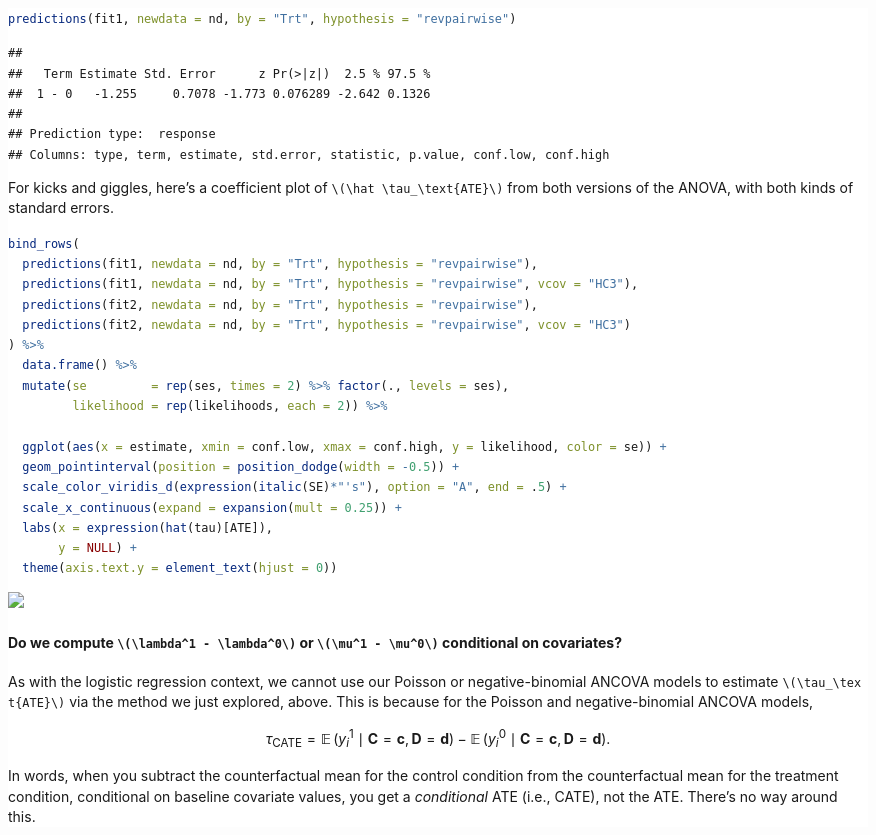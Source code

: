 ``` r
predictions(fit1, newdata = nd, by = "Trt", hypothesis = "revpairwise")
```

    ## 
    ##   Term Estimate Std. Error      z Pr(>|z|)  2.5 % 97.5 %
    ##  1 - 0   -1.255     0.7078 -1.773 0.076289 -2.642 0.1326
    ## 
    ## Prediction type:  response 
    ## Columns: type, term, estimate, std.error, statistic, p.value, conf.low, conf.high

For kicks and giggles, here’s a coefficient plot of `\(\hat \tau_\text{ATE}\)` from both versions of the ANOVA, with both kinds of standard errors.

``` r
bind_rows(
  predictions(fit1, newdata = nd, by = "Trt", hypothesis = "revpairwise"),
  predictions(fit1, newdata = nd, by = "Trt", hypothesis = "revpairwise", vcov = "HC3"),
  predictions(fit2, newdata = nd, by = "Trt", hypothesis = "revpairwise"),
  predictions(fit2, newdata = nd, by = "Trt", hypothesis = "revpairwise", vcov = "HC3")
) %>% 
  data.frame() %>% 
  mutate(se         = rep(ses, times = 2) %>% factor(., levels = ses),
         likelihood = rep(likelihoods, each = 2)) %>% 
  
  ggplot(aes(x = estimate, xmin = conf.low, xmax = conf.high, y = likelihood, color = se)) +
  geom_pointinterval(position = position_dodge(width = -0.5)) +
  scale_color_viridis_d(expression(italic(SE)*"'s"), option = "A", end = .5) +
  scale_x_continuous(expand = expansion(mult = 0.25)) +
  labs(x = expression(hat(tau)[ATE]),
       y = NULL) +
  theme(axis.text.y = element_text(hjust = 0))
```

<img src="{{< blogdown/postref >}}index_files/figure-html/unnamed-chunk-27-1.png" width="624" />

#### Do we compute `\(\lambda^1 - \lambda^0\)` or `\(\mu^1 - \mu^0\)` conditional on covariates?

As with the logistic regression context, we cannot use our Poisson or negative-binomial ANCOVA models to estimate `\(\tau_\text{ATE}\)` via the method we just explored, above. This is because for the Poisson and negative-binomial ANCOVA models,

$$
\tau_\text{CATE}  = \operatorname{\mathbb{E}} (y_i^1 \mid \mathbf C = \mathbf c, \mathbf D = \mathbf d) - \operatorname{\mathbb{E}}(y_i^0 \mid \mathbf C = \mathbf c, \mathbf D = \mathbf d).
$$

In words, when you subtract the counterfactual mean for the control condition from the counterfactual mean for the treatment condition, conditional on baseline covariate values, you get a *conditional* ATE (i.e., CATE), not the ATE. There’s no way around this.
